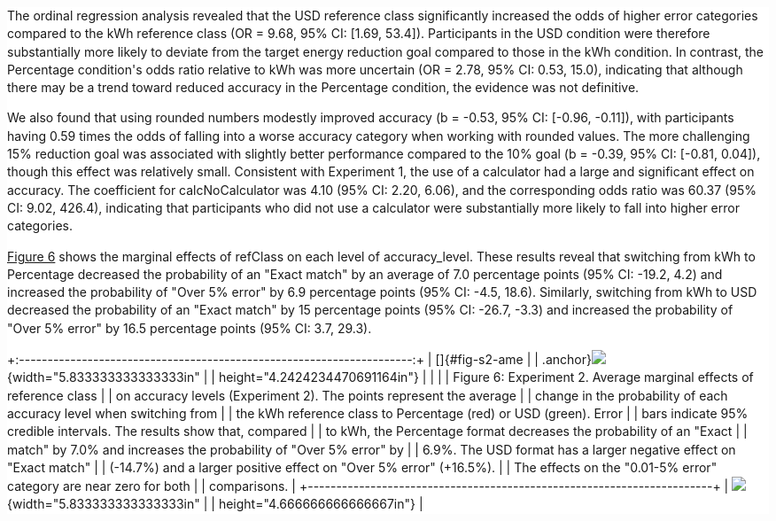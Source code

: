 The ordinal regression analysis revealed that the USD reference class
significantly increased the odds of higher error categories compared to
the kWh reference class (OR = 9.68, 95% CI: \[1.69, 53.4\]).
Participants in the USD condition were therefore substantially more
likely to deviate from the target energy reduction goal compared to
those in the kWh condition. In contrast, the Percentage condition's odds
ratio relative to kWh was more uncertain (OR = 2.78, 95% CI: 0.53,
15.0), indicating that although there may be a trend toward reduced
accuracy in the Percentage condition, the evidence was not definitive.

We also found that using rounded numbers modestly improved accuracy (b =
-0.53, 95% CI: \[-0.96, -0.11\]), with participants having 0.59 times
the odds of falling into a worse accuracy category when working with
rounded values. The more challenging 15% reduction goal was associated
with slightly better performance compared to the 10% goal (b = -0.39,
95% CI: \[-0.81, 0.04\]), though this effect was relatively small.
Consistent with Experiment 1, the use of a calculator had a large and
significant effect on accuracy. The coefficient for calcNoCalculator was
4.10 (95% CI: 2.20, 6.06), and the corresponding odds ratio was 60.37
(95% CI: 9.02, 426.4), indicating that participants who did not use a
calculator were substantially more likely to fall into higher error
categories.

[Figure 6](#fig-s2-ame) shows the marginal effects of refClass on each
level of accuracy_level. These results reveal that switching from kWh to
Percentage decreased the probability of an "Exact match" by an average
of 7.0 percentage points (95% CI: -19.2, 4.2) and increased the
probability of "Over 5% error" by 6.9 percentage points (95% CI: -4.5,
18.6). Similarly, switching from kWh to USD decreased the probability of
an "Exact match" by 15 percentage points (95% CI: -26.7, -3.3) and
increased the probability of "Over 5% error" by 16.5 percentage points
(95% CI: 3.7, 29.3).

+:---------------------------------------------------------------------:+
| []{#fig-s2-ame                                                        |
| .anchor}![](media/image6.png){width="5.833333333333333in"             |
| height="4.2424234470691164in"}                                        |
|                                                                       |
| Figure 6: Experiment 2. Average marginal effects of reference class   |
| on accuracy levels (Experiment 2). The points represent the average   |
| change in the probability of each accuracy level when switching from  |
| the kWh reference class to Percentage (red) or USD (green). Error     |
| bars indicate 95% credible intervals. The results show that, compared |
| to kWh, the Percentage format decreases the probability of an "Exact  |
| match" by 7.0% and increases the probability of "Over 5% error" by    |
| 6.9%. The USD format has a larger negative effect on "Exact match"    |
| (-14.7%) and a larger positive effect on "Over 5% error" (+16.5%).    |
| The effects on the "0.01-5% error" category are near zero for both    |
| comparisons.                                                          |
+-----------------------------------------------------------------------+
| ![](media/image7.png){width="5.833333333333333in"                     |
| height="4.666666666666667in"}                                         |